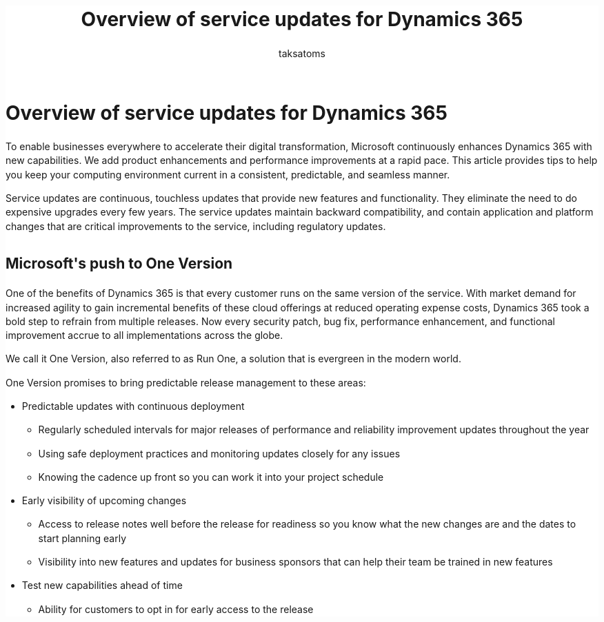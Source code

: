 ﻿---
title: Overview of service updates for Dynamics 365
description: Understand how major and minor releases and updates work for Dynamics 365. Learn the importance of best practice for readiness for new versions and updates
author: taksatoms
ms.author: tsato
ms.date: 10/02/2023
ms.topic: conceptual

---

# Overview of service updates for Dynamics 365

To enable businesses everywhere to accelerate their digital transformation, Microsoft continuously enhances Dynamics 365 with new capabilities. We add product enhancements and performance improvements at a rapid pace. This article provides tips to help you keep your computing environment current in a consistent, predictable, and seamless manner.  

Service updates are continuous, touchless updates that provide new features and functionality. They eliminate the need to do expensive upgrades every few years. The service updates maintain backward compatibility, and contain application and platform changes that are critical improvements to the service, including regulatory updates.

## Microsoft's push to One Version

One of the benefits of Dynamics 365 is that every customer runs on the same version of the service. With market demand for increased agility to gain incremental benefits of these cloud offerings at reduced operating expense costs, Dynamics 365 took a bold step to refrain from multiple releases. Now every security patch, bug fix, performance enhancement, and functional improvement accrue to all implementations across the globe.

We call it One Version, also referred to as Run One, a solution that is evergreen in the modern world.

One Version promises to bring predictable release management to these areas:

- Predictable updates with continuous deployment

  - Regularly scheduled intervals for major releases of performance and reliability improvement updates throughout the year

  - Using safe deployment practices and monitoring updates closely for any issues

  - Knowing the cadence up front so you can work it into your project schedule

- Early visibility of upcoming changes

  - Access to release notes well before the release for readiness so you know what the new changes are and the dates to start planning early

  - Visibility into new features and updates for business sponsors that can help their team be trained in new features

- Test new capabilities ahead of time

  - Ability for customers to opt in for early access to the release
